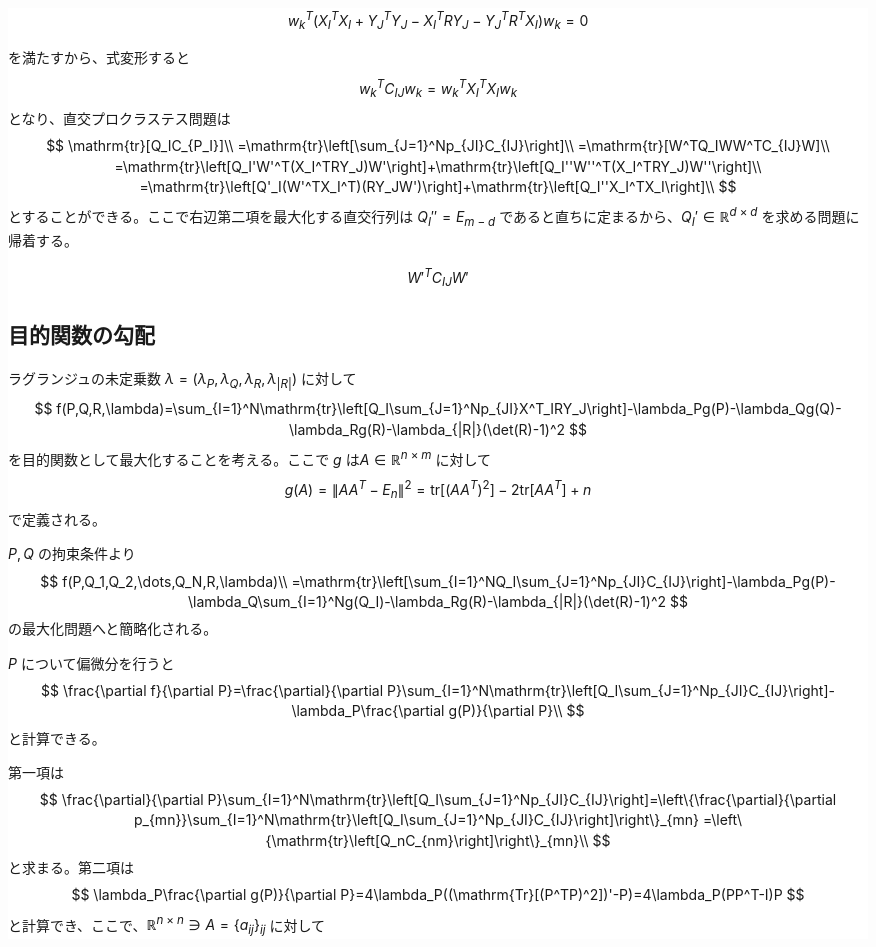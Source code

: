 $$
w_k^T(X_I^TX_I+Y_J^TY_J-X^T_IRY_J-Y^T_JR^TX_I)w_k=0
$$

を満たすから、式変形すると
$$
w_k^TC_{IJ}w_k=w_k^TX_I^TX_Iw_k
$$
となり、直交プロクラステス問題は
$$
\mathrm{tr}[Q_IC_{P_I}]\\
=\mathrm{tr}\left[\sum_{J=1}^Np_{JI}C_{IJ}\right]\\
=\mathrm{tr}[W^TQ_IWW^TC_{IJ}W]\\
=\mathrm{tr}\left[Q_I'W'^T(X_I^TRY_J)W'\right]+\mathrm{tr}\left[Q_I''W''^T(X_I^TRY_J)W''\right]\\
=\mathrm{tr}\left[Q'_I(W'^TX_I^T)(RY_JW')\right]+\mathrm{tr}\left[Q_I''X_I^TX_I\right]\\
$$
とすることができる。ここで右辺第二項を最大化する直交行列は $Q_I''=E_{m-d}$ であると直ちに定まるから、$Q_I'\in\mathbb{R}^{d\times d}$ を求める問題に帰着する。


$$
W'^TC_{IJ}W'
$$


## 目的関数の勾配

ラグランジュの未定乗数 $\lambda=(\lambda_P,\lambda_Q,\lambda_R,\lambda_{|R|})$ に対して
$$
f(P,Q,R,\lambda)=\sum_{I=1}^N\mathrm{tr}\left[Q_I\sum_{J=1}^Np_{JI}X^T_IRY_J\right]-\lambda_Pg(P)-\lambda_Qg(Q)-\lambda_Rg(R)-\lambda_{|R|}(\det(R)-1)^2
$$
を目的関数として最大化することを考える。ここで $g$ は$A\in\mathbb{R}^{n\times m}$ に対して
$$
g(A)=\|AA^T-E_n\|^2=\mathrm{tr}[(AA^T)^2]-2\mathrm{tr}[AA^T]+n
$$
で定義される。

$P,Q$ の拘束条件より
$$
f(P,Q_1,Q_2,\dots,Q_N,R,\lambda)\\
=\mathrm{tr}\left[\sum_{I=1}^NQ_I\sum_{J=1}^Np_{JI}C_{IJ}\right]-\lambda_Pg(P)-\lambda_Q\sum_{I=1}^Ng(Q_I)-\lambda_Rg(R)-\lambda_{|R|}(\det(R)-1)^2
$$
の最大化問題へと簡略化される。

$P$ について偏微分を行うと
$$
\frac{\partial f}{\partial P}=\frac{\partial}{\partial P}\sum_{I=1}^N\mathrm{tr}\left[Q_I\sum_{J=1}^Np_{JI}C_{IJ}\right]-\lambda_P\frac{\partial g(P)}{\partial P}\\
$$
と計算できる。

第一項は
$$
\frac{\partial}{\partial P}\sum_{I=1}^N\mathrm{tr}\left[Q_I\sum_{J=1}^Np_{JI}C_{IJ}\right]=\left\{\frac{\partial}{\partial p_{mn}}\sum_{I=1}^N\mathrm{tr}\left[Q_I\sum_{J=1}^Np_{JI}C_{IJ}\right]\right\}_{mn}
=\left\{\mathrm{tr}\left[Q_nC_{nm}\right]\right\}_{mn}\\
$$
と求まる。第二項は
$$
\lambda_P\frac{\partial g(P)}{\partial P}=4\lambda_P((\mathrm{Tr}[(P^TP)^2])'-P)=4\lambda_P(PP^T-I)P
$$
と計算でき、ここで、$\mathbb{R}^{n\times n}\ni A=\{a_{ij}\}_{ij}$ に対して